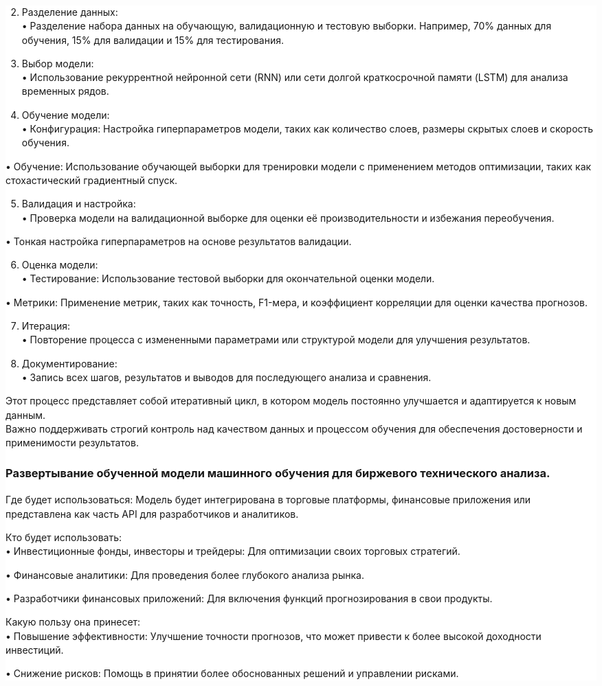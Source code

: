 2. Разделение данных:<br>
•  Разделение набора данных на обучающую, валидационную и тестовую выборки. Например, 70% данных для обучения, 15% для валидации и 15% для тестирования.<br>

3. Выбор модели:<br>
•  Использование рекуррентной нейронной сети (RNN) или сети долгой краткосрочной памяти (LSTM) для анализа временных рядов.

4. Обучение модели:<br>
•  Конфигурация: Настройка гиперпараметров модели, таких как количество слоев, размеры скрытых слоев и скорость обучения.<br>

•  Обучение: Использование обучающей выборки для тренировки модели с применением методов оптимизации, таких как стохастический градиентный спуск.<br>

5. Валидация и настройка:<br>
•  Проверка модели на валидационной выборке для оценки её производительности и избежания переобучения.<br>

•  Тонкая настройка гиперпараметров на основе результатов валидации.<br>

6. Оценка модели:<br>
•  Тестирование: Использование тестовой выборки для окончательной оценки модели.<br>

•  Метрики: Применение метрик, таких как точность, F1-мера, и коэффициент корреляции для оценки качества прогнозов.<br>

7. Итерация:<br>
•  Повторение процесса с измененными параметрами или структурой модели для улучшения результатов.<br>

8. Документирование:<br>
•  Запись всех шагов, результатов и выводов для последующего анализа и сравнения.<br>

Этот процесс представляет собой итеративный цикл, в котором модель постоянно улучшается и адаптируется к новым данным. <br> Важно поддерживать строгий контроль над качеством данных и процессом обучения для обеспечения достоверности и применимости результатов.

### Развертывание обученной модели машинного обучения для биржевого технического анализа.

Где будет использоваться:
Модель будет интегрирована в торговые платформы, финансовые приложения или представлена как часть API для разработчиков и аналитиков.

Кто будет использовать:<br>
•  Инвестиционные фонды, инвесторы и трейдеры: Для оптимизации своих торговых стратегий.<br>

•  Финансовые аналитики: Для проведения более глубокого анализа рынка.<br>

•  Разработчики финансовых приложений: Для включения функций прогнозирования в свои продукты.<br>

Какую пользу она принесет:<br>
•  Повышение эффективности: Улучшение точности прогнозов, что может привести к более высокой доходности инвестиций.<br>

•  Снижение рисков: Помощь в принятии более обоснованных решений и управлении рисками.<br>
